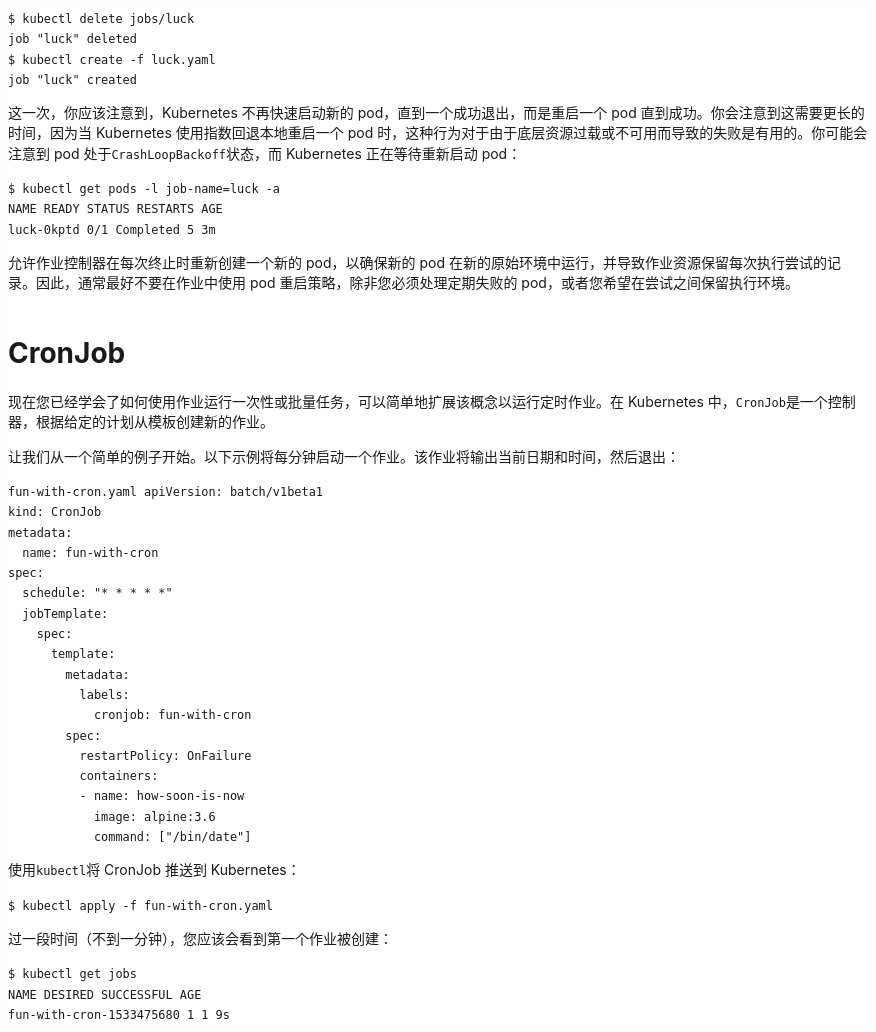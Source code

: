 ```
$ kubectl delete jobs/luck
job "luck" deleted
$ kubectl create -f luck.yaml
job "luck" created
```

这一次，你应该注意到，Kubernetes 不再快速启动新的 pod，直到一个成功退出，而是重启一个 pod 直到成功。你会注意到这需要更长的时间，因为当 Kubernetes 使用指数回退本地重启一个 pod 时，这种行为对于由于底层资源过载或不可用而导致的失败是有用的。你可能会注意到 pod 处于`CrashLoopBackoff`状态，而 Kubernetes 正在等待重新启动 pod：

```
$ kubectl get pods -l job-name=luck -a
NAME READY STATUS RESTARTS AGE
luck-0kptd 0/1 Completed 5 3m
```

允许作业控制器在每次终止时重新创建一个新的 pod，以确保新的 pod 在新的原始环境中运行，并导致作业资源保留每次执行尝试的记录。因此，通常最好不要在作业中使用 pod 重启策略，除非您必须处理定期失败的 pod，或者您希望在尝试之间保留执行环境。

# CronJob

现在您已经学会了如何使用作业运行一次性或批量任务，可以简单地扩展该概念以运行定时作业。在 Kubernetes 中，`CronJob`是一个控制器，根据给定的计划从模板创建新的作业。

让我们从一个简单的例子开始。以下示例将每分钟启动一个作业。该作业将输出当前日期和时间，然后退出：

```
fun-with-cron.yaml apiVersion: batch/v1beta1
kind: CronJob
metadata:
  name: fun-with-cron
spec:
  schedule: "* * * * *"
  jobTemplate:
    spec:
      template:
        metadata:
          labels:
            cronjob: fun-with-cron
        spec:
          restartPolicy: OnFailure
          containers:
          - name: how-soon-is-now
            image: alpine:3.6
            command: ["/bin/date"]
```

使用`kubectl`将 CronJob 推送到 Kubernetes：

```
$ kubectl apply -f fun-with-cron.yaml
```

过一段时间（不到一分钟），您应该会看到第一个作业被创建：

```
$ kubectl get jobs
NAME DESIRED SUCCESSFUL AGE
fun-with-cron-1533475680 1 1 9s
```
